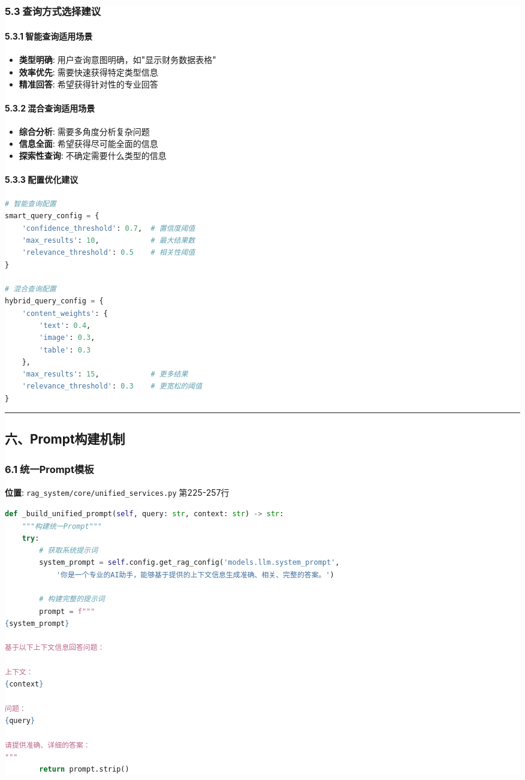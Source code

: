 ### 5.3 查询方式选择建议

#### 5.3.1 智能查询适用场景
- **类型明确**: 用户查询意图明确，如"显示财务数据表格"
- **效率优先**: 需要快速获得特定类型信息
- **精准回答**: 希望获得针对性的专业回答

#### 5.3.2 混合查询适用场景
- **综合分析**: 需要多角度分析复杂问题
- **信息全面**: 希望获得尽可能全面的信息
- **探索性查询**: 不确定需要什么类型的信息

#### 5.3.3 配置优化建议
```python
# 智能查询配置
smart_query_config = {
    'confidence_threshold': 0.7,  # 置信度阈值
    'max_results': 10,            # 最大结果数
    'relevance_threshold': 0.5    # 相关性阈值
}

# 混合查询配置
hybrid_query_config = {
    'content_weights': {
        'text': 0.4,
        'image': 0.3,
        'table': 0.3
    },
    'max_results': 15,            # 更多结果
    'relevance_threshold': 0.3    # 更宽松的阈值
}
```

---

## 六、Prompt构建机制

### 6.1 统一Prompt模板
**位置**: `rag_system/core/unified_services.py` 第225-257行

```python
def _build_unified_prompt(self, query: str, context: str) -> str:
    """构建统一Prompt"""
    try:
        # 获取系统提示词
        system_prompt = self.config.get_rag_config('models.llm.system_prompt', 
            '你是一个专业的AI助手，能够基于提供的上下文信息生成准确、相关、完整的答案。')
        
        # 构建完整的提示词
        prompt = f"""
{system_prompt}

基于以下上下文信息回答问题：

上下文：
{context}

问题：
{query}

请提供准确、详细的答案：
"""
        return prompt.strip()
```